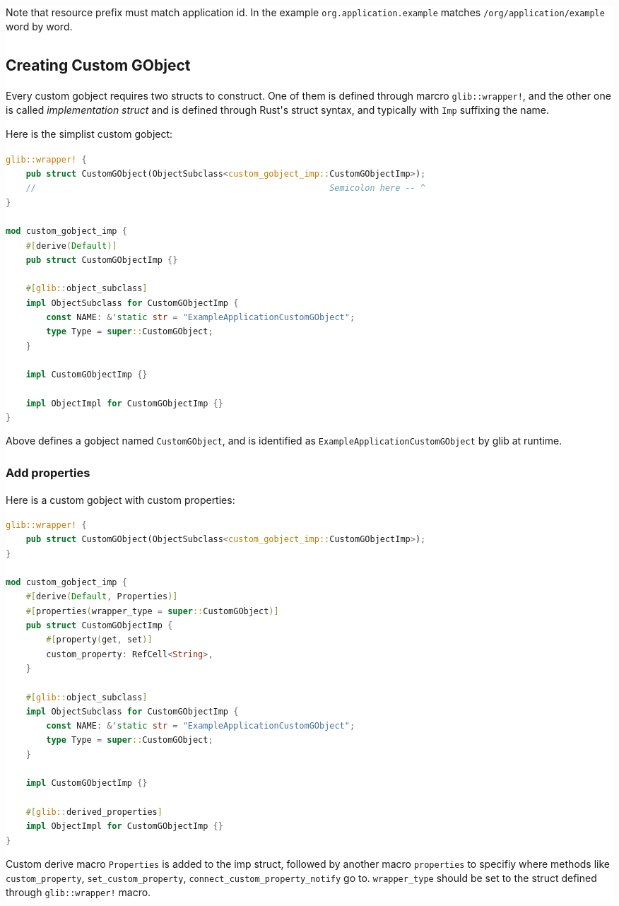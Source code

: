 ```xml
```
Note that resource prefix must match application id. In the example `org.application.example` matches `/org/application/example` word by word.
## Creating Custom GObject
Every custom gobject requires two structs to construct. One of them is defined through marcro `glib::wrapper!`, and the other one is called *implementation struct* and is defined through Rust's struct syntax, and typically with `Imp` suffixing the name.

Here is the simplist custom gobject:
```rust
glib::wrapper! {
    pub struct CustomGObject(ObjectSubclass<custom_gobject_imp::CustomGObjectImp>);
    //                                                          Semicolon here -- ^
}

mod custom_gobject_imp {
    #[derive(Default)]
    pub struct CustomGObjectImp {}

    #[glib::object_subclass]
    impl ObjectSubclass for CustomGObjectImp {
        const NAME: &'static str = "ExampleApplicationCustomGObject";
        type Type = super::CustomGObject;
    }

    impl CustomGObjectImp {}

    impl ObjectImpl for CustomGObjectImp {}
}
```
Above defines a gobject named `CustomGObject`, and is identified as `ExampleApplicationCustomGObject` by glib at runtime.
### Add properties
Here is a custom gobject with custom properties:
```rust
glib::wrapper! {
    pub struct CustomGObject(ObjectSubclass<custom_gobject_imp::CustomGObjectImp>);
}

mod custom_gobject_imp {
    #[derive(Default, Properties)]
    #[properties(wrapper_type = super::CustomGObject)]
    pub struct CustomGObjectImp {
        #[property(get, set)]
        custom_property: RefCell<String>,
    }

    #[glib::object_subclass]
    impl ObjectSubclass for CustomGObjectImp {
        const NAME: &'static str = "ExampleApplicationCustomGObject";
        type Type = super::CustomGObject;
    }

    impl CustomGObjectImp {}

    #[glib::derived_properties]
    impl ObjectImpl for CustomGObjectImp {}
}
```
Custom derive macro `Properties` is added to the imp struct, followed by another macro `properties` to specifiy where methods like `custom_property`, `set_custom_property`, `connect_custom_property_notify` go to. `wrapper_type` should be set to the struct defined through `glib::wrapper!` macro.
